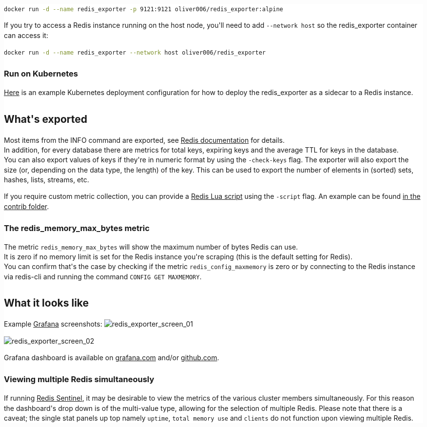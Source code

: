 ```sh
docker run -d --name redis_exporter -p 9121:9121 oliver006/redis_exporter:alpine
```

If you try to access a Redis instance running on the host node, you'll need to add `--network host` so the
redis_exporter container can access it:

```sh
docker run -d --name redis_exporter --network host oliver006/redis_exporter
```

### Run on Kubernetes

[Here](contrib/k8s-redis-and-exporter-deployment.yaml) is an example Kubernetes deployment configuration for how to deploy the redis_exporter as a sidecar to a Redis instance.

## What's exported

Most items from the INFO command are exported,
see [Redis documentation](https://redis.io/commands/info) for details.\
In addition, for every database there are metrics for total keys, expiring keys and the average TTL for keys in the database.\
You can also export values of keys if they're in numeric format by using the `-check-keys` flag. The exporter will also export the size (or, depending on the data type, the length) of the key. This can be used to export the number of elements in (sorted) sets, hashes, lists, streams, etc.

If you require custom metric collection, you can provide a [Redis Lua script](https://redis.io/commands/eval) using the `-script` flag. An example can be found [in the contrib folder](./contrib/sample_collect_script.lua).


### The redis_memory_max_bytes metric

The metric `redis_memory_max_bytes`  will show the maximum number of bytes Redis can use.\
It is zero if no memory limit is set for the Redis instance you're scraping (this is the default setting for Redis).\
You can confirm that's the case by checking if the metric `redis_config_maxmemory` is zero or by connecting to the Redis instance via redis-cli and running the command `CONFIG GET MAXMEMORY`.


## What it looks like

Example [Grafana](http://grafana.org/) screenshots:
![redis_exporter_screen_01](https://cloud.githubusercontent.com/assets/1222339/19412031/897549c6-92da-11e6-84a0-b091f9deb81d.png)

![redis_exporter_screen_02](https://cloud.githubusercontent.com/assets/1222339/19412041/dee6d7bc-92da-11e6-84f8-610c025d6182.png)

Grafana dashboard is available on [grafana.com](https://grafana.com/dashboards/763) and/or [github.com](contrib/grafana_prometheus_redis_dashboard.json).

### Viewing multiple Redis simultaneously

If running [Redis Sentinel](https://redis.io/topics/sentinel), it may be desirable to view the metrics of the various cluster members simultaneously. For this reason the dashboard's drop down is of the multi-value type, allowing for the selection of multiple Redis. Please note that there is a  caveat; the single stat panels up top namely `uptime`, `total memory use` and `clients` do not function upon viewing multiple Redis.
